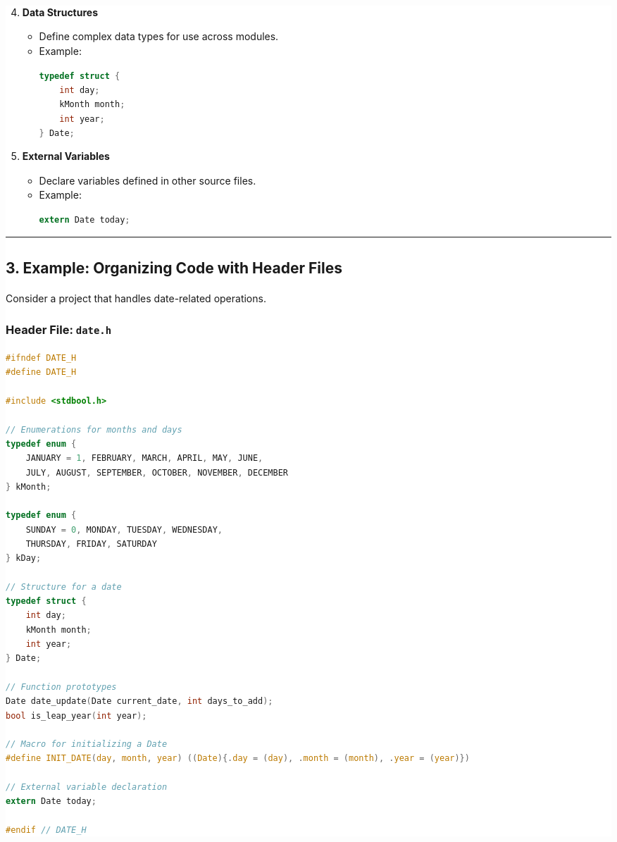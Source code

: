 4. **Data Structures**  
   - Define complex data types for use across modules.
   - Example:
     ```c
     typedef struct {
         int day;
         kMonth month;
         int year;
     } Date;
     ```

5. **External Variables**  
   - Declare variables defined in other source files.
   - Example:
     ```c
     extern Date today;
     ```

---

## **3. Example: Organizing Code with Header Files**

Consider a project that handles date-related operations.

### **Header File: `date.h`**
```c
#ifndef DATE_H
#define DATE_H

#include <stdbool.h>

// Enumerations for months and days
typedef enum {
    JANUARY = 1, FEBRUARY, MARCH, APRIL, MAY, JUNE,
    JULY, AUGUST, SEPTEMBER, OCTOBER, NOVEMBER, DECEMBER
} kMonth;

typedef enum {
    SUNDAY = 0, MONDAY, TUESDAY, WEDNESDAY,
    THURSDAY, FRIDAY, SATURDAY
} kDay;

// Structure for a date
typedef struct {
    int day;
    kMonth month;
    int year;
} Date;

// Function prototypes
Date date_update(Date current_date, int days_to_add);
bool is_leap_year(int year);

// Macro for initializing a Date
#define INIT_DATE(day, month, year) ((Date){.day = (day), .month = (month), .year = (year)})

// External variable declaration
extern Date today;

#endif // DATE_H
```
